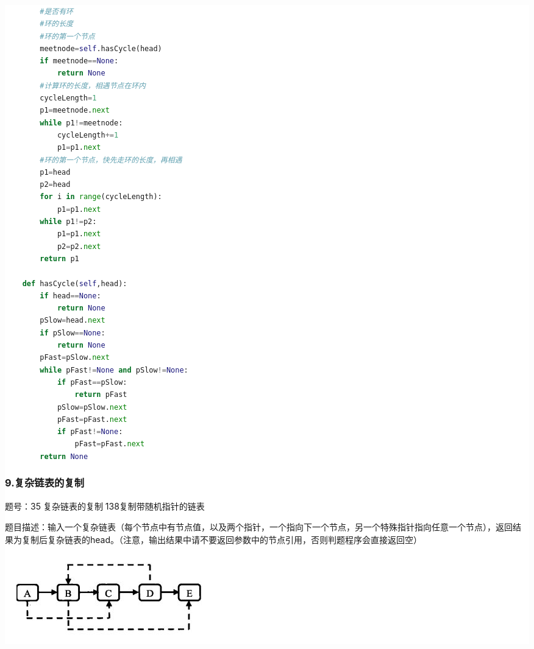 ```python
        #是否有环
        #环的长度
        #环的第一个节点
        meetnode=self.hasCycle(head)
        if meetnode==None:
            return None
        #计算环的长度，相遇节点在环内
        cycleLength=1
        p1=meetnode.next
        while p1!=meetnode:
            cycleLength+=1
            p1=p1.next
        #环的第一个节点，快先走环的长度，再相遇
        p1=head
        p2=head
        for i in range(cycleLength):
            p1=p1.next
        while p1!=p2:
            p1=p1.next
            p2=p2.next
        return p1
         
    def hasCycle(self,head):
        if head==None:
            return None
        pSlow=head.next
        if pSlow==None:
            return None
        pFast=pSlow.next
        while pFast!=None and pSlow!=None:
            if pFast==pSlow:
                return pFast
            pSlow=pSlow.next
            pFast=pFast.next
            if pFast!=None:
                pFast=pFast.next
        return None
```

### 9.复杂链表的复制

题号：35 复杂链表的复制 138复制带随机指针的链表

题目描述：输入一个复杂链表（每个节点中有节点值，以及两个指针，一个指向下一个节点，另一个特殊指针指向任意一个节点），返回结果为复制后复杂链表的head。（注意，输出结果中请不要返回参数中的节点引用，否则判题程序会直接返回空）

![1559474314876](pic/1559474314876.png)
